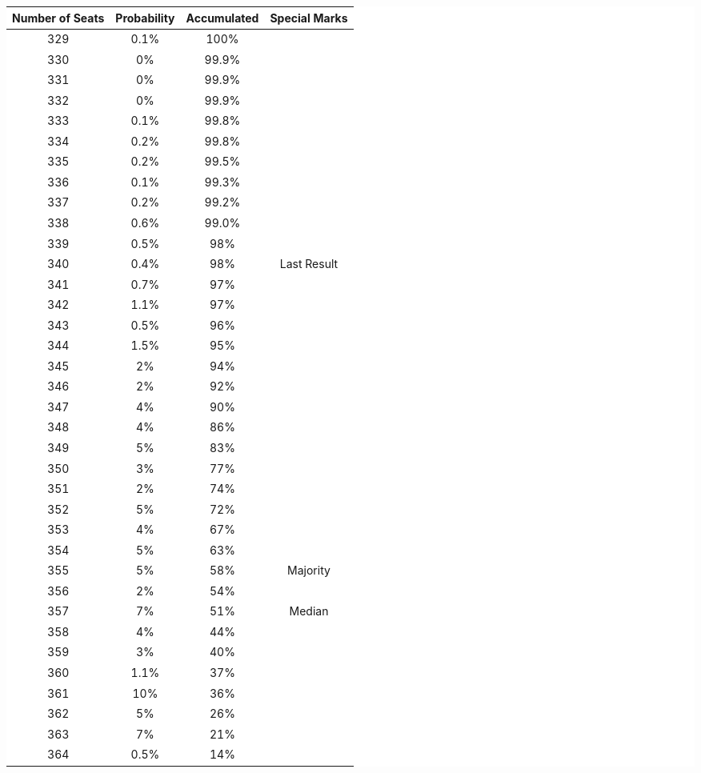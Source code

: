 | Number of Seats | Probability | Accumulated | Special Marks |
|:---------------:|:-----------:|:-----------:|:-------------:|
| 329 | 0.1% | 100% |  |
| 330 | 0% | 99.9% |  |
| 331 | 0% | 99.9% |  |
| 332 | 0% | 99.9% |  |
| 333 | 0.1% | 99.8% |  |
| 334 | 0.2% | 99.8% |  |
| 335 | 0.2% | 99.5% |  |
| 336 | 0.1% | 99.3% |  |
| 337 | 0.2% | 99.2% |  |
| 338 | 0.6% | 99.0% |  |
| 339 | 0.5% | 98% |  |
| 340 | 0.4% | 98% | Last Result |
| 341 | 0.7% | 97% |  |
| 342 | 1.1% | 97% |  |
| 343 | 0.5% | 96% |  |
| 344 | 1.5% | 95% |  |
| 345 | 2% | 94% |  |
| 346 | 2% | 92% |  |
| 347 | 4% | 90% |  |
| 348 | 4% | 86% |  |
| 349 | 5% | 83% |  |
| 350 | 3% | 77% |  |
| 351 | 2% | 74% |  |
| 352 | 5% | 72% |  |
| 353 | 4% | 67% |  |
| 354 | 5% | 63% |  |
| 355 | 5% | 58% | Majority |
| 356 | 2% | 54% |  |
| 357 | 7% | 51% | Median |
| 358 | 4% | 44% |  |
| 359 | 3% | 40% |  |
| 360 | 1.1% | 37% |  |
| 361 | 10% | 36% |  |
| 362 | 5% | 26% |  |
| 363 | 7% | 21% |  |
| 364 | 0.5% | 14% |  |